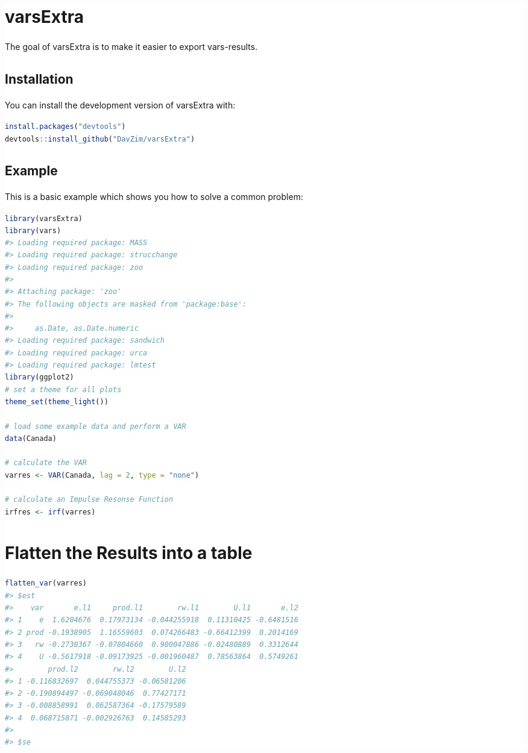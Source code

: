 


# varsExtra

The goal of varsExtra is to make it easier to export vars-results.

## Installation

You can install the development version of varsExtra with:

``` r
install.packages("devtools")
devtools::install_github("DavZim/varsExtra")
```

## Example

This is a basic example which shows you how to solve a common problem:

``` r
library(varsExtra)
library(vars)
#> Loading required package: MASS
#> Loading required package: strucchange
#> Loading required package: zoo
#> 
#> Attaching package: 'zoo'
#> The following objects are masked from 'package:base':
#> 
#>     as.Date, as.Date.numeric
#> Loading required package: sandwich
#> Loading required package: urca
#> Loading required package: lmtest
library(ggplot2)
# set a theme for all plots
theme_set(theme_light())

# load some example data and perform a VAR
data(Canada)

# calculate the VAR
varres <- VAR(Canada, lag = 2, type = "none")

# calculate an Impulse Resonse Function
irfres <- irf(varres)
```

# Flatten the Results into a table

``` r
flatten_var(varres)
#> $est
#>    var       e.l1     prod.l1        rw.l1        U.l1       e.l2
#> 1    e  1.6204676  0.17973134 -0.044255918  0.11310425 -0.6481516
#> 2 prod -0.1938905  1.16559603  0.074266483 -0.66412399  0.2014169
#> 3   rw -0.2730367 -0.07804660  0.900047886 -0.02480889  0.3312644
#> 4    U -0.5617918 -0.09173925 -0.001960487  0.78563864  0.5749261
#>        prod.l2        rw.l2        U.l2
#> 1 -0.116832697  0.044755373 -0.06581206
#> 2 -0.190894497 -0.069048046  0.77427171
#> 3 -0.008858991  0.062587364 -0.17579589
#> 4  0.068715871 -0.002926763  0.14585293
#> 
#> $se
```